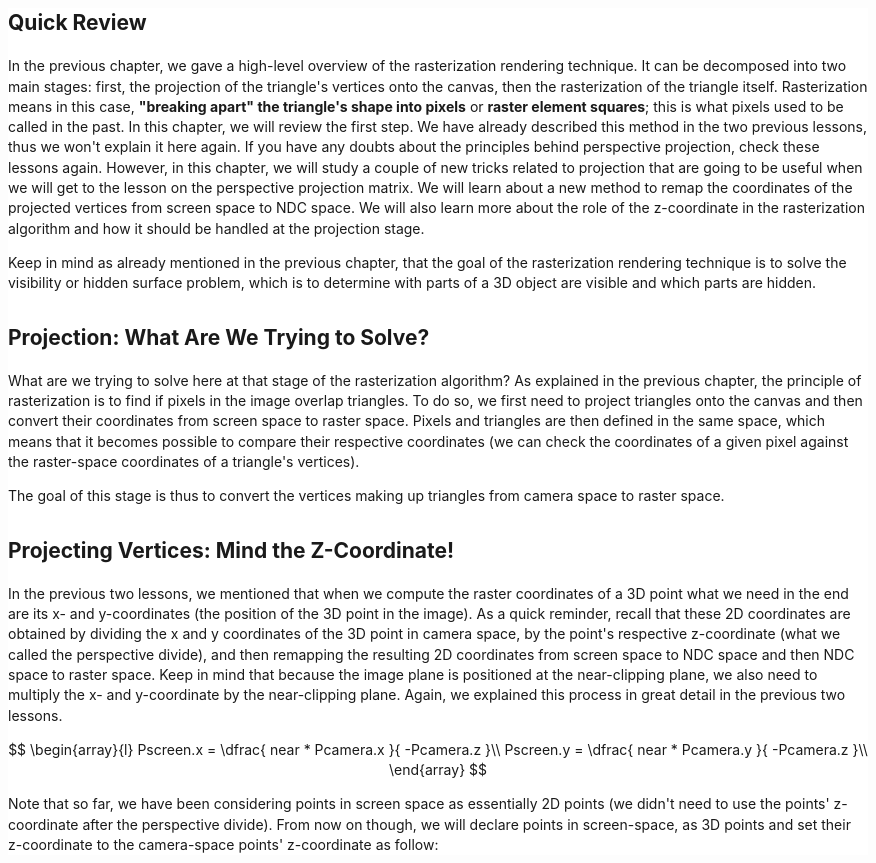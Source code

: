 ## Quick Review

In the previous chapter, we gave a high-level overview of the rasterization rendering technique. It can be decomposed into two main stages: first, the projection of the triangle's vertices onto the canvas, then the rasterization of the triangle itself. Rasterization means in this case, **"breaking apart" the triangle's shape into pixels** or **raster element squares**; this is what pixels used to be called in the past. In this chapter, we will review the first step. We have already described this method in the two previous lessons, thus we won't explain it here again. If you have any doubts about the principles behind perspective projection, check these lessons again. However, in this chapter, we will study a couple of new tricks related to projection that are going to be useful when we will get to the lesson on the perspective projection matrix. We will learn about a new method to remap the coordinates of the projected vertices from screen space to NDC space. We will also learn more about the role of the z-coordinate in the rasterization algorithm and how it should be handled at the projection stage.

Keep in mind as already mentioned in the previous chapter, that the goal of the rasterization rendering technique is to solve the visibility or hidden surface problem, which is to determine with parts of a 3D object are visible and which parts are hidden.

## Projection: What Are We Trying to Solve?

What are we trying to solve here at that stage of the rasterization algorithm? As explained in the previous chapter, the principle of rasterization is to find if pixels in the image overlap triangles. To do so, we first need to project triangles onto the canvas and then convert their coordinates from screen space to raster space. Pixels and triangles are then defined in the same space, which means that it becomes possible to compare their respective coordinates (we can check the coordinates of a given pixel against the raster-space coordinates of a triangle's vertices).

The goal of this stage is thus to convert the vertices making up triangles from camera space to raster space.

## Projecting Vertices: Mind the Z-Coordinate!

In the previous two lessons, we mentioned that when we compute the raster coordinates of a 3D point what we need in the end are its x- and y-coordinates (the position of the 3D point in the image). As a quick reminder, recall that these 2D coordinates are obtained by dividing the x and y coordinates of the 3D point in camera space, by the point's respective z-coordinate (what we called the perspective divide), and then remapping the resulting 2D coordinates from screen space to NDC space and then NDC space to raster space. Keep in mind that because the image plane is positioned at the near-clipping plane, we also need to multiply the x- and y-coordinate by the near-clipping plane. Again, we explained this process in great detail in the previous two lessons.

$$
\begin{array}{l}
Pscreen.x = \dfrac{ near * Pcamera.x }{ -Pcamera.z }\\
Pscreen.y = \dfrac{ near * Pcamera.y }{ -Pcamera.z }\\
\end{array}
$$

Note that so far, we have been considering points in screen space as essentially 2D points (we didn't need to use the points' z-coordinate after the perspective divide). From now on though, we will declare points in screen-space, as 3D points and set their z-coordinate to the camera-space points' z-coordinate as follow:
